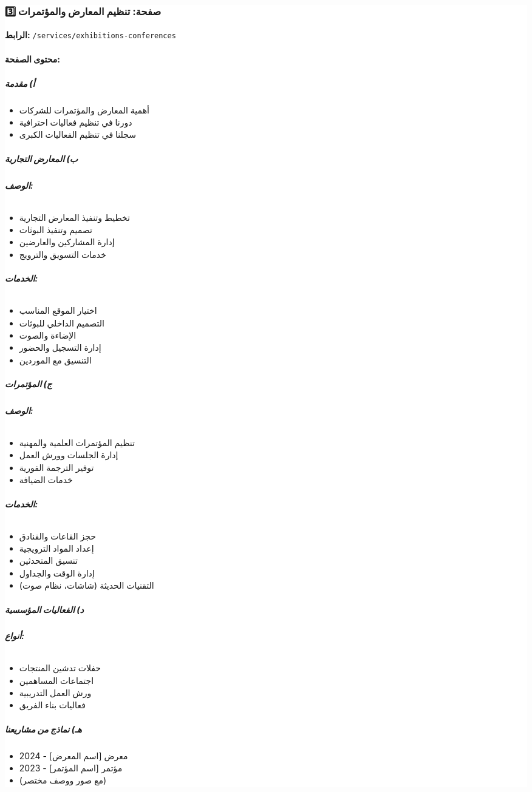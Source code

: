 ### 3️⃣ صفحة: تنظيم المعارض والمؤتمرات

**الرابط:** `/services/exhibitions-conferences`

#### **محتوى الصفحة:**

##### أ) مقدمة
- أهمية المعارض والمؤتمرات للشركات
- دورنا في تنظيم فعاليات احترافية
- سجلنا في تنظيم الفعاليات الكبرى

##### ب) المعارض التجارية

###### **الوصف:**
- تخطيط وتنفيذ المعارض التجارية
- تصميم وتنفيذ البوثات
- إدارة المشاركين والعارضين
- خدمات التسويق والترويج

###### **الخدمات:**
- اختيار الموقع المناسب
- التصميم الداخلي للبوثات
- الإضاءة والصوت
- إدارة التسجيل والحضور
- التنسيق مع الموردين

##### ج) المؤتمرات

###### **الوصف:**
- تنظيم المؤتمرات العلمية والمهنية
- إدارة الجلسات وورش العمل
- توفير الترجمة الفورية
- خدمات الضيافة

###### **الخدمات:**
- حجز القاعات والفنادق
- إعداد المواد الترويجية
- تنسيق المتحدثين
- إدارة الوقت والجداول
- التقنيات الحديثة (شاشات، نظام صوت)

##### د) الفعاليات المؤسسية

###### **أنواع:**
- حفلات تدشين المنتجات
- اجتماعات المساهمين
- ورش العمل التدريبية
- فعاليات بناء الفريق

##### هـ) نماذج من مشاريعنا
- معرض [اسم المعرض] - 2024
- مؤتمر [اسم المؤتمر] - 2023
- (مع صور ووصف مختصر)
